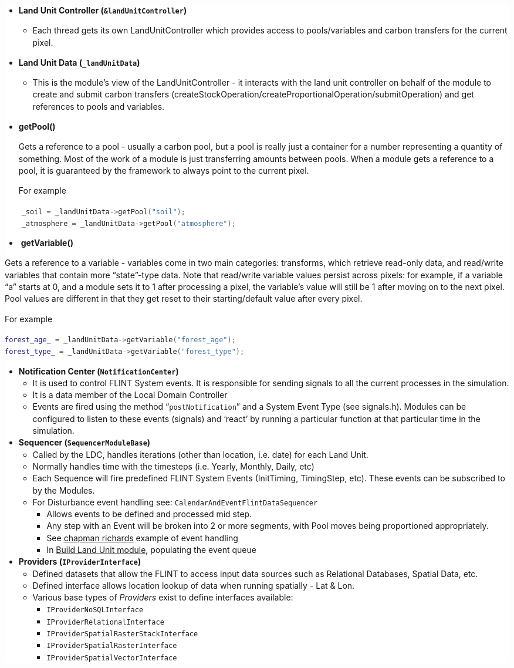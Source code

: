 *   **Land Unit Controller (`&landUnitController`)**

    *   Each thread gets its own LandUnitController which provides access to pools/variables and carbon transfers for the current pixel.
*   **Land Unit Data (`_landUnitData`)**

    *   This is the module’s view of the LandUnitController - it interacts with the land unit controller on behalf of the module to create and submit carbon transfers (createStockOperation/createProportionalOperation/submitOperation) and get references to pools and variables.
  *   **getPool()**

        Gets a reference to a pool - usually a carbon pool, but a pool is really just a container for a number representing a quantity of something. Most of the work of a module is just transferring amounts between pools. When a module gets a reference to a pool, it is guaranteed by the framework to always point to the current pixel.

        For example

```c++
	_soil = _landUnitData->getPool("soil");
	_atmosphere = _landUnitData->getPool("atmosphere");						
```

- ​			**getVariable()**

Gets a reference to a variable - variables come in two main categories: transforms, which retrieve read-only data, and read/write variables that contain more “state”-type data. Note that read/write variable values persist across pixels: for example, if a variable “a” starts at 0, and a module sets it to 1 after processing a pixel, the variable’s value will still be 1 after moving on to the next pixel. Pool values are different in that they get reset to their starting/default value after every pixel.

For example

```c++
forest_age_ = _landUnitData->getVariable("forest_age");
forest_type_ = _landUnitData->getVariable("forest_type");
```

*   **Notification Center (`NotificationCenter`)**
    *   It is used to control FLINT System events. It is responsible for sending signals to all the current processes in the simulation.
    *   It is a data member of the Local Domain Controller
    *   Events are fired using the method “`postNotification`” and a System Event Type (see signals.h). Modules can be configured to listen to these events (signals) and ‘react’ by running a particular function at that particular time in the simulation.
*   **Sequencer (`SequencerModuleBase`)**
    *   Called by the LDC, handles iterations (other than location, i.e. date) for each Land Unit.
    *   Normally handles time with the timesteps (i.e. Yearly, Monthly, Daily, etc)
    *   Each Sequence will fire predefined FLINT System Events (InitTiming, TimingStep, etc). These events can be subscribed to by the Modules.
    *   For Disturbance event handling see: `CalendarAndEventFlintDataSequencer`
        *   Allows events to be defined and processed mid step.
        *   Any step with an Event will be broken into 2 or more segments, with Pool moves being proportioned appropriately.
        *   See [chapman richards](https://github.com/moja-global/FLINT.Example/tree/master/Source/moja.modules.chapman_richards) example of event handling
        *   In [Build Land Unit module](https://github.com/moja-global/FLINT.Example/blob/master/Source/moja.modules.chapman_richards/src/buildlandunitmodule.cpp), populating the event queue
*   **Providers (`IProviderInterface`)**
    *   Defined datasets that allow the FLINT to access input data sources such as Relational Databases, Spatial Data, etc.
    *   Defined interface allows location lookup of data when running spatially - Lat & Lon.
    *   Various base types of *Providers* exist to define interfaces available:
        *   `IProviderNoSQLInterface`
        *   `IProviderRelationalInterface`
        *   `IProviderSpatialRasterStackInterface`
        *   `IProviderSpatialRasterInterface`
        *   `IProviderSpatialVectorInterface`